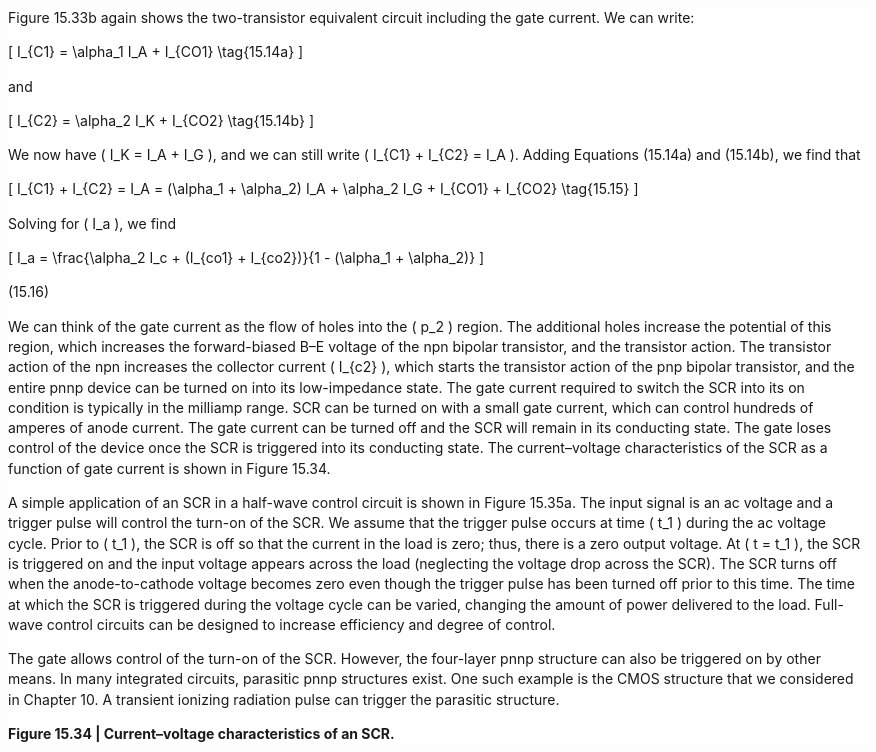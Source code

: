 Figure 15.33b again shows the two-transistor equivalent circuit including the gate current. We can write:

\[
I_{C1} = \alpha_1 I_A + I_{CO1} \tag{15.14a}
\]

and

\[
I_{C2} = \alpha_2 I_K + I_{CO2} \tag{15.14b}
\]

We now have \( I_K = I_A + I_G \), and we can still write \( I_{C1} + I_{C2} = I_A \). Adding Equations (15.14a) and (15.14b), we find that

\[
I_{C1} + I_{C2} = I_A = (\alpha_1 + \alpha_2) I_A + \alpha_2 I_G + I_{CO1} + I_{CO2} \tag{15.15}
\]

Solving for \( I_a \), we find

\[
I_a = \frac{\alpha_2 I_c + (I_{co1} + I_{co2})}{1 - (\alpha_1 + \alpha_2)}
\]

(15.16)

We can think of the gate current as the flow of holes into the \( p_2 \) region. The additional holes increase the potential of this region, which increases the forward-biased B–E voltage of the npn bipolar transistor, and the transistor action. The transistor action of the npn increases the collector current \( I_{c2} \), which starts the transistor action of the pnp bipolar transistor, and the entire pnnp device can be turned on into its low-impedance state. The gate current required to switch the SCR into its on condition is typically in the milliamp range. SCR can be turned on with a small gate current, which can control hundreds of amperes of anode current. The gate current can be turned off and the SCR will remain in its conducting state. The gate loses control of the device once the SCR is triggered into its conducting state. The current–voltage characteristics of the SCR as a function of gate current is shown in Figure 15.34.

A simple application of an SCR in a half-wave control circuit is shown in Figure 15.35a. The input signal is an ac voltage and a trigger pulse will control the turn-on of the SCR. We assume that the trigger pulse occurs at time \( t_1 \) during the ac voltage cycle. Prior to \( t_1 \), the SCR is off so that the current in the load is zero; thus, there is a zero output voltage. At \( t = t_1 \), the SCR is triggered on and the input voltage appears across the load (neglecting the voltage drop across the SCR). The SCR turns off when the anode-to-cathode voltage becomes zero even though the trigger pulse has been turned off prior to this time. The time at which the SCR is triggered during the voltage cycle can be varied, changing the amount of power delivered to the load. Full-wave control circuits can be designed to increase efficiency and degree of control.

The gate allows control of the turn-on of the SCR. However, the four-layer pnnp structure can also be triggered on by other means. In many integrated circuits, parasitic pnnp structures exist. One such example is the CMOS structure that we considered in Chapter 10. A transient ionizing radiation pulse can trigger the parasitic structure.


**Figure 15.34 | Current–voltage characteristics of an SCR.**
